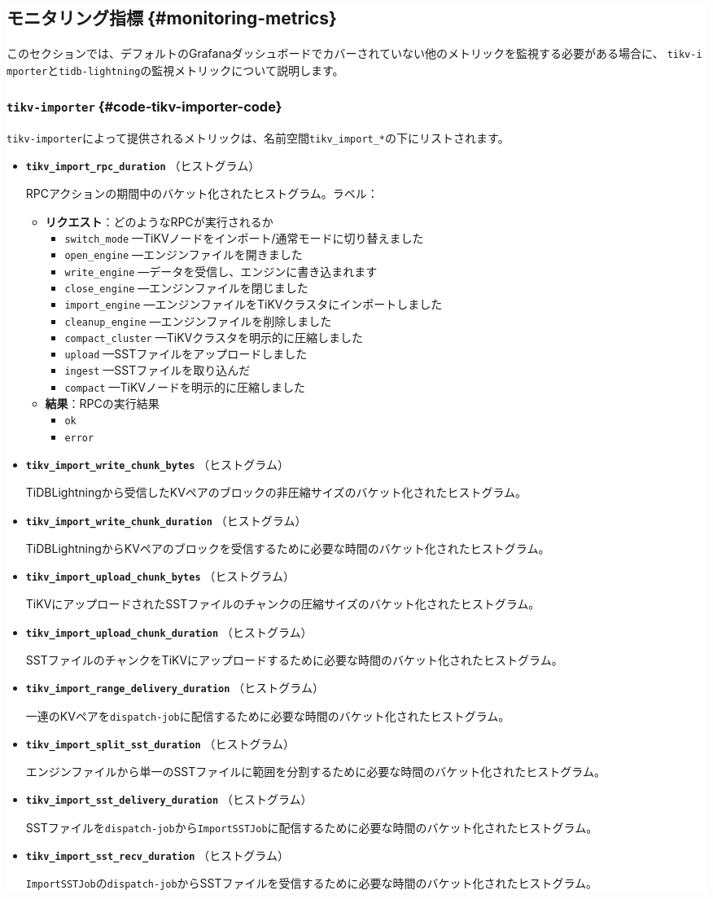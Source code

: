 ## モニタリング指標 {#monitoring-metrics}

このセクションでは、デフォルトのGrafanaダッシュボードでカバーされていない他のメトリックを監視する必要がある場合に、 `tikv-importer`と`tidb-lightning`の監視メトリックについて説明します。

### <code>tikv-importer</code> {#code-tikv-importer-code}

`tikv-importer`によって提供されるメトリックは、名前空間`tikv_import_*`の下にリストされます。

-   **`tikv_import_rpc_duration`** （ヒストグラム）

    RPCアクションの期間中のバケット化されたヒストグラム。ラベル：

    -   **リクエスト**：どのようなRPCが実行されるか
        -   `switch_mode` —TiKVノードをインポート/通常モードに切り替えました
        -   `open_engine` —エンジンファイルを開きました
        -   `write_engine` —データを受信し、エンジンに書き込まれます
        -   `close_engine` —エンジンファイルを閉じました
        -   `import_engine` —エンジンファイルをTiKVクラスタにインポートしました
        -   `cleanup_engine` —エンジンファイルを削除しました
        -   `compact_cluster` —TiKVクラスタを明示的に圧縮しました
        -   `upload` —SSTファイルをアップロードしました
        -   `ingest` —SSTファイルを取り込んだ
        -   `compact` —TiKVノードを明示的に圧縮しました
    -   **結果**：RPCの実行結果
        -   `ok`
        -   `error`

-   **`tikv_import_write_chunk_bytes`** （ヒストグラム）

    TiDBLightningから受信したKVペアのブロックの非圧縮サイズのバケット化されたヒストグラム。

-   **`tikv_import_write_chunk_duration`** （ヒストグラム）

    TiDBLightningからKVペアのブロックを受信するために必要な時間のバケット化されたヒストグラム。

-   **`tikv_import_upload_chunk_bytes`** （ヒストグラム）

    TiKVにアップロードされたSSTファイルのチャンクの圧縮サイズのバケット化されたヒストグラム。

-   **`tikv_import_upload_chunk_duration`** （ヒストグラム）

    SSTファイルのチャンクをTiKVにアップロードするために必要な時間のバケット化されたヒストグラム。

-   **`tikv_import_range_delivery_duration`** （ヒストグラム）

    一連のKVペアを`dispatch-job`に配信するために必要な時間のバケット化されたヒストグラム。

-   **`tikv_import_split_sst_duration`** （ヒストグラム）

    エンジンファイルから単一のSSTファイルに範囲を分割するために必要な時間のバケット化されたヒストグラム。

-   **`tikv_import_sst_delivery_duration`** （ヒストグラム）

    SSTファイルを`dispatch-job`から`ImportSSTJob`に配信するために必要な時間のバケット化されたヒストグラム。

-   **`tikv_import_sst_recv_duration`** （ヒストグラム）

    `ImportSSTJob`の`dispatch-job`からSSTファイルを受信するために必要な時間のバケット化されたヒストグラム。
